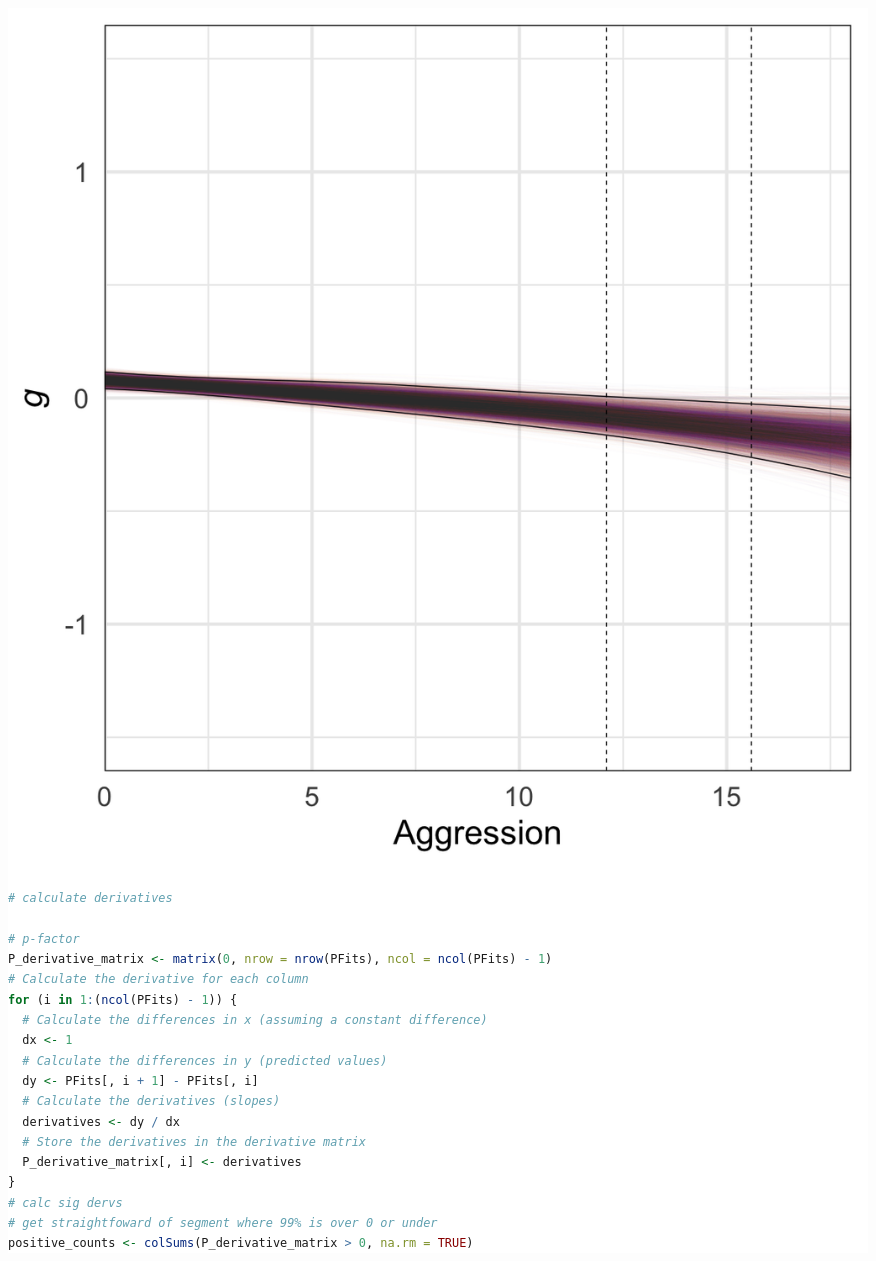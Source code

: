 ![](Fig1_files/figure-gfm/unnamed-chunk-10-11.png)

``` r
# calculate derivatives

# p-factor
P_derivative_matrix <- matrix(0, nrow = nrow(PFits), ncol = ncol(PFits) - 1)
# Calculate the derivative for each column
for (i in 1:(ncol(PFits) - 1)) {
  # Calculate the differences in x (assuming a constant difference)
  dx <- 1
  # Calculate the differences in y (predicted values)
  dy <- PFits[, i + 1] - PFits[, i]
  # Calculate the derivatives (slopes)
  derivatives <- dy / dx
  # Store the derivatives in the derivative matrix
  P_derivative_matrix[, i] <- derivatives
}
# calc sig dervs
# get straightfoward of segment where 99% is over 0 or under
positive_counts <- colSums(P_derivative_matrix > 0, na.rm = TRUE)
```